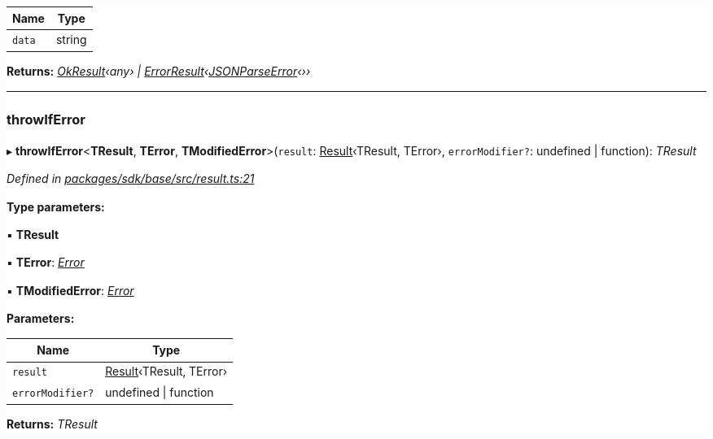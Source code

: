 Name | Type |
------ | ------ |
`data` | string |

**Returns:** *[OkResult](../interfaces/_result_.okresult.md)‹any› | [ErrorResult](../interfaces/_result_.errorresult.md)‹[JSONParseError](../classes/_result_.jsonparseerror.md)‹››*

___

###  throwIfError

▸ **throwIfError**<**TResult**, **TError**, **TModifiedError**>(`result`: [Result](_result_.md#result)‹TResult, TError›, `errorModifier?`: undefined | function): *TResult*

*Defined in [packages/sdk/base/src/result.ts:21](https://github.com/planq-network/planq-sdk/blob/master/packages/sdk/base/src/result.ts#L21)*

**Type parameters:**

▪ **TResult**

▪ **TError**: *[Error](../classes/_result_.rooterror.md#static-error)*

▪ **TModifiedError**: *[Error](../classes/_result_.rooterror.md#static-error)*

**Parameters:**

Name | Type |
------ | ------ |
`result` | [Result](_result_.md#result)‹TResult, TError› |
`errorModifier?` | undefined &#124; function |

**Returns:** *TResult*
